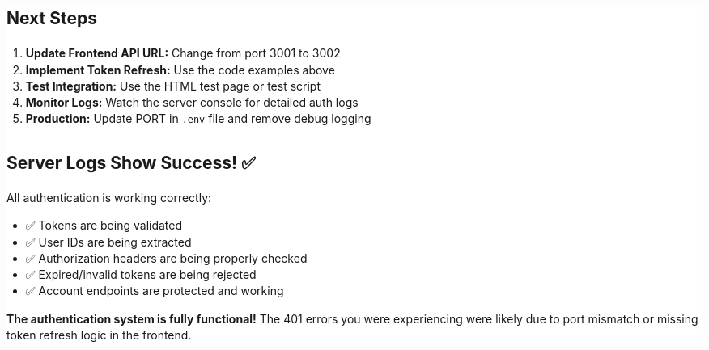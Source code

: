 ## Next Steps

1. **Update Frontend API URL:** Change from port 3001 to 3002
2. **Implement Token Refresh:** Use the code examples above
3. **Test Integration:** Use the HTML test page or test script
4. **Monitor Logs:** Watch the server console for detailed auth logs
5. **Production:** Update PORT in `.env` file and remove debug logging

## Server Logs Show Success! ✅

All authentication is working correctly:
- ✅ Tokens are being validated
- ✅ User IDs are being extracted
- ✅ Authorization headers are being properly checked
- ✅ Expired/invalid tokens are being rejected
- ✅ Account endpoints are protected and working

**The authentication system is fully functional!** The 401 errors you were experiencing were likely due to port mismatch or missing token refresh logic in the frontend.

